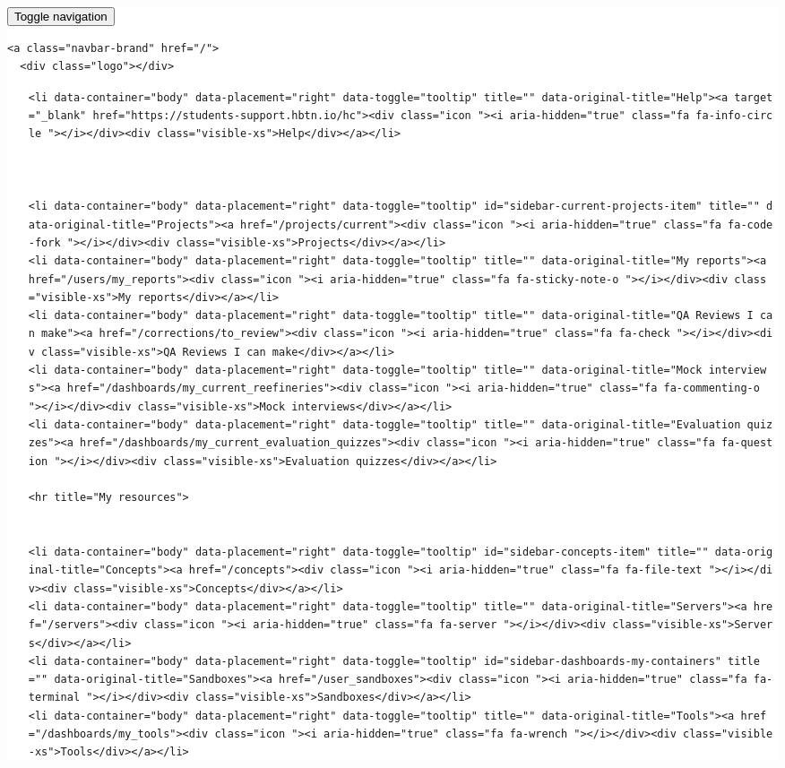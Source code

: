 <body class="signed_in     env_production" translate="no" data-theme-suffix="" data-checker-special-theme="">
      <input type="hidden" id="hbtn-slack-url" value="https://holberton-school-org.slack.com">
      <nav class="navbar navbar-default navbar-fixed-top topbar visible-xs">
  <div class="navbar-header">
    <button type="button" class="navbar-toggle collapsed" data-toggle="collapse" data-target="#navbar-mobile" aria-expanded="false">
      <span class="sr-only">Toggle navigation</span>
      <span class="icon-bar"></span>
      <span class="icon-bar"></span>
      <span class="icon-bar"></span>
    </button>

    <a class="navbar-brand" href="/">
      <div class="logo"></div>
</a>  </div>

  <div class="collapse navbar-collapse navigation" id="navbar-mobile">
    <ul class="nav navbar-nav">

    <li data-container="body" data-placement="right" data-toggle="tooltip" title="" data-original-title="Help"><a target="_blank" href="https://students-support.hbtn.io/hc"><div class="icon "><i aria-hidden="true" class="fa fa-info-circle "></i></div><div class="visible-xs">Help</div></a></li>



    <li data-container="body" data-placement="right" data-toggle="tooltip" id="sidebar-current-projects-item" title="" data-original-title="Projects"><a href="/projects/current"><div class="icon "><i aria-hidden="true" class="fa fa-code-fork "></i></div><div class="visible-xs">Projects</div></a></li>
    <li data-container="body" data-placement="right" data-toggle="tooltip" title="" data-original-title="My reports"><a href="/users/my_reports"><div class="icon "><i aria-hidden="true" class="fa fa-sticky-note-o "></i></div><div class="visible-xs">My reports</div></a></li>
    <li data-container="body" data-placement="right" data-toggle="tooltip" title="" data-original-title="QA Reviews I can make"><a href="/corrections/to_review"><div class="icon "><i aria-hidden="true" class="fa fa-check "></i></div><div class="visible-xs">QA Reviews I can make</div></a></li>
    <li data-container="body" data-placement="right" data-toggle="tooltip" title="" data-original-title="Mock interviews"><a href="/dashboards/my_current_reefineries"><div class="icon "><i aria-hidden="true" class="fa fa-commenting-o "></i></div><div class="visible-xs">Mock interviews</div></a></li>
    <li data-container="body" data-placement="right" data-toggle="tooltip" title="" data-original-title="Evaluation quizzes"><a href="/dashboards/my_current_evaluation_quizzes"><div class="icon "><i aria-hidden="true" class="fa fa-question "></i></div><div class="visible-xs">Evaluation quizzes</div></a></li>

    <hr title="My resources">


    <li data-container="body" data-placement="right" data-toggle="tooltip" id="sidebar-concepts-item" title="" data-original-title="Concepts"><a href="/concepts"><div class="icon "><i aria-hidden="true" class="fa fa-file-text "></i></div><div class="visible-xs">Concepts</div></a></li>
    <li data-container="body" data-placement="right" data-toggle="tooltip" title="" data-original-title="Servers"><a href="/servers"><div class="icon "><i aria-hidden="true" class="fa fa-server "></i></div><div class="visible-xs">Servers</div></a></li>
    <li data-container="body" data-placement="right" data-toggle="tooltip" id="sidebar-dashboards-my-containers" title="" data-original-title="Sandboxes"><a href="/user_sandboxes"><div class="icon "><i aria-hidden="true" class="fa fa-terminal "></i></div><div class="visible-xs">Sandboxes</div></a></li>
    <li data-container="body" data-placement="right" data-toggle="tooltip" title="" data-original-title="Tools"><a href="/dashboards/my_tools"><div class="icon "><i aria-hidden="true" class="fa fa-wrench "></i></div><div class="visible-xs">Tools</div></a></li>
